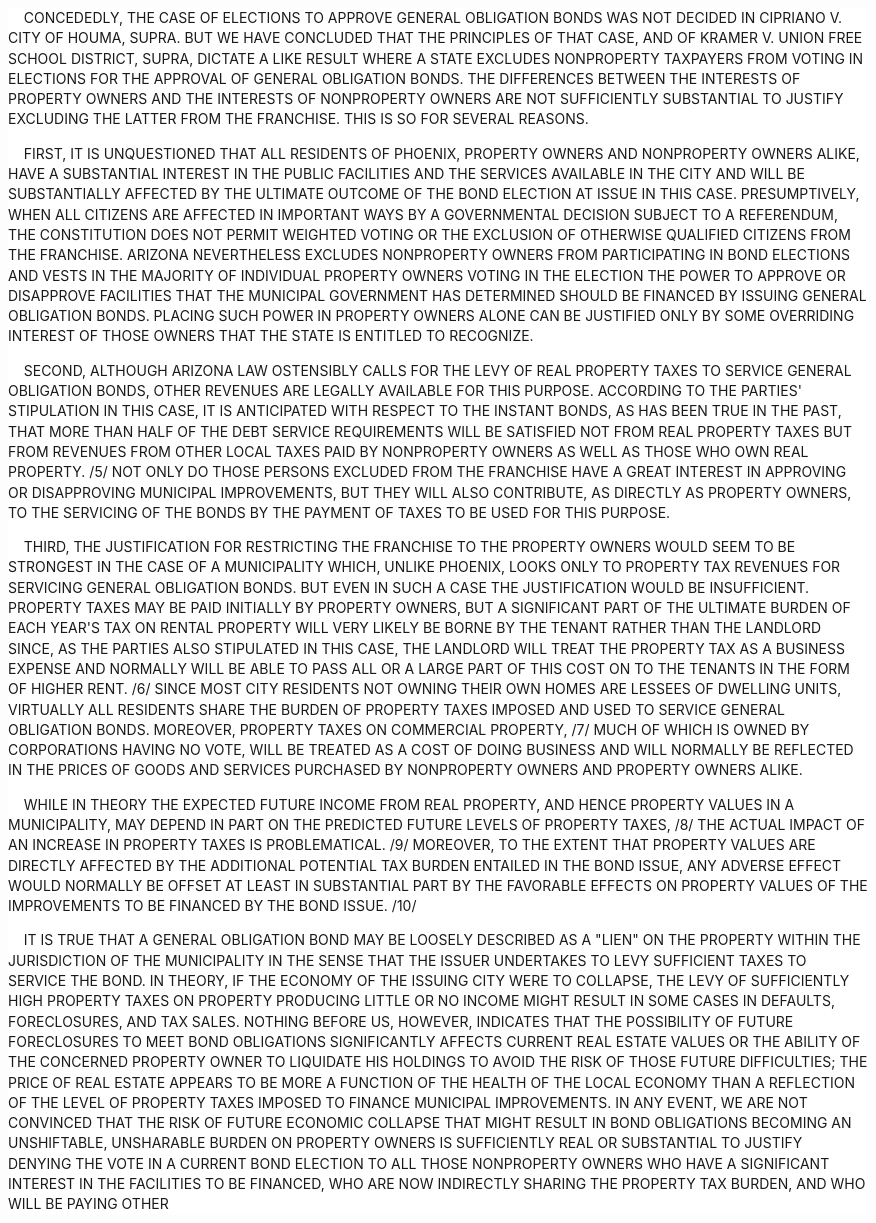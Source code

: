     CONCEDEDLY, THE CASE OF ELECTIONS TO APPROVE GENERAL OBLIGATION BONDS WAS NOT DECIDED IN CIPRIANO V. CITY OF HOUMA, SUPRA.  BUT WE HAVE CONCLUDED THAT THE PRINCIPLES OF THAT CASE, AND OF KRAMER V. UNION FREE SCHOOL DISTRICT, SUPRA, DICTATE A LIKE RESULT WHERE A STATE EXCLUDES NONPROPERTY TAXPAYERS FROM VOTING IN ELECTIONS FOR THE APPROVAL OF GENERAL OBLIGATION BONDS.  THE DIFFERENCES BETWEEN THE INTERESTS OF PROPERTY OWNERS AND THE INTERESTS OF NONPROPERTY OWNERS ARE NOT SUFFICIENTLY SUBSTANTIAL TO JUSTIFY EXCLUDING THE LATTER FROM THE FRANCHISE.  THIS IS SO FOR SEVERAL REASONS.

    FIRST, IT IS UNQUESTIONED THAT ALL RESIDENTS OF PHOENIX, PROPERTY OWNERS AND NONPROPERTY OWNERS ALIKE, HAVE A SUBSTANTIAL INTEREST IN THE PUBLIC FACILITIES AND THE SERVICES AVAILABLE IN THE CITY AND WILL BE SUBSTANTIALLY AFFECTED BY THE ULTIMATE OUTCOME OF THE BOND ELECTION AT ISSUE IN THIS CASE.  PRESUMPTIVELY, WHEN ALL CITIZENS ARE AFFECTED IN IMPORTANT WAYS BY A GOVERNMENTAL DECISION SUBJECT TO A REFERENDUM, THE CONSTITUTION DOES NOT PERMIT WEIGHTED VOTING OR THE EXCLUSION OF OTHERWISE QUALIFIED CITIZENS FROM THE FRANCHISE.  ARIZONA NEVERTHELESS EXCLUDES NONPROPERTY OWNERS FROM PARTICIPATING IN BOND ELECTIONS AND VESTS IN THE MAJORITY OF INDIVIDUAL PROPERTY OWNERS VOTING IN THE ELECTION THE POWER TO APPROVE OR DISAPPROVE FACILITIES THAT THE MUNICIPAL GOVERNMENT HAS DETERMINED SHOULD BE FINANCED BY ISSUING GENERAL OBLIGATION BONDS.  PLACING SUCH POWER IN PROPERTY OWNERS ALONE CAN BE JUSTIFIED ONLY BY SOME OVERRIDING INTEREST OF THOSE OWNERS THAT THE STATE IS ENTITLED TO RECOGNIZE.

    SECOND, ALTHOUGH ARIZONA LAW OSTENSIBLY CALLS FOR THE LEVY OF REAL PROPERTY TAXES TO SERVICE GENERAL OBLIGATION BONDS, OTHER REVENUES ARE LEGALLY AVAILABLE FOR THIS PURPOSE.  ACCORDING TO THE PARTIES' STIPULATION IN THIS CASE, IT IS ANTICIPATED WITH RESPECT TO THE INSTANT BONDS, AS HAS BEEN TRUE IN THE PAST, THAT MORE THAN HALF OF THE DEBT SERVICE REQUIREMENTS WILL BE SATISFIED NOT FROM REAL PROPERTY TAXES BUT FROM REVENUES FROM OTHER LOCAL TAXES PAID BY NONPROPERTY OWNERS AS WELL AS THOSE WHO OWN REAL PROPERTY.  /5/  NOT ONLY DO THOSE PERSONS EXCLUDED FROM THE FRANCHISE HAVE A GREAT INTEREST IN APPROVING OR DISAPPROVING MUNICIPAL IMPROVEMENTS, BUT THEY WILL ALSO CONTRIBUTE, AS DIRECTLY AS PROPERTY OWNERS, TO THE SERVICING OF THE BONDS BY THE PAYMENT OF TAXES TO BE USED FOR THIS PURPOSE.

    THIRD, THE JUSTIFICATION FOR RESTRICTING THE FRANCHISE TO THE PROPERTY OWNERS WOULD SEEM TO BE STRONGEST IN THE CASE OF A MUNICIPALITY WHICH, UNLIKE PHOENIX, LOOKS ONLY TO PROPERTY TAX REVENUES FOR SERVICING GENERAL OBLIGATION BONDS.  BUT EVEN IN SUCH A CASE THE JUSTIFICATION WOULD BE INSUFFICIENT.  PROPERTY TAXES MAY BE PAID INITIALLY BY PROPERTY OWNERS, BUT A SIGNIFICANT PART OF THE ULTIMATE BURDEN OF EACH YEAR'S TAX ON RENTAL PROPERTY WILL VERY LIKELY BE BORNE BY THE TENANT RATHER THAN THE LANDLORD SINCE, AS THE PARTIES ALSO STIPULATED IN THIS CASE, THE LANDLORD WILL TREAT THE PROPERTY TAX AS A BUSINESS EXPENSE AND NORMALLY WILL BE ABLE TO PASS ALL OR A LARGE PART OF THIS COST ON TO THE TENANTS IN THE FORM OF HIGHER RENT.  /6/  SINCE MOST CITY RESIDENTS NOT OWNING THEIR OWN HOMES ARE LESSEES OF DWELLING UNITS, VIRTUALLY ALL RESIDENTS SHARE THE BURDEN OF PROPERTY TAXES IMPOSED AND USED TO SERVICE GENERAL OBLIGATION BONDS.  MOREOVER, PROPERTY TAXES ON COMMERCIAL PROPERTY, /7/  MUCH OF WHICH IS OWNED BY CORPORATIONS HAVING NO VOTE, WILL BE TREATED AS A COST OF DOING BUSINESS AND WILL NORMALLY BE REFLECTED IN THE PRICES OF GOODS AND SERVICES PURCHASED BY NONPROPERTY OWNERS AND PROPERTY OWNERS ALIKE.

    WHILE IN THEORY THE EXPECTED FUTURE INCOME FROM REAL PROPERTY, AND HENCE PROPERTY VALUES IN A MUNICIPALITY, MAY DEPEND IN PART ON THE PREDICTED FUTURE LEVELS OF PROPERTY TAXES, /8/  THE ACTUAL IMPACT OF AN INCREASE IN PROPERTY TAXES IS PROBLEMATICAL.  /9/  MOREOVER, TO THE EXTENT THAT PROPERTY VALUES ARE DIRECTLY AFFECTED BY THE ADDITIONAL POTENTIAL TAX BURDEN ENTAILED IN THE BOND ISSUE, ANY ADVERSE EFFECT WOULD NORMALLY BE OFFSET AT LEAST IN SUBSTANTIAL PART BY THE FAVORABLE EFFECTS ON PROPERTY VALUES OF THE IMPROVEMENTS TO BE FINANCED BY THE BOND ISSUE.  /10/

    IT IS TRUE THAT A GENERAL OBLIGATION BOND MAY BE LOOSELY DESCRIBED AS A "LIEN" ON THE PROPERTY WITHIN THE JURISDICTION OF THE MUNICIPALITY IN THE SENSE THAT THE ISSUER UNDERTAKES TO LEVY SUFFICIENT TAXES TO SERVICE THE BOND.  IN THEORY, IF THE ECONOMY OF THE ISSUING CITY WERE TO COLLAPSE, THE LEVY OF SUFFICIENTLY HIGH PROPERTY TAXES ON PROPERTY PRODUCING LITTLE OR NO INCOME MIGHT RESULT IN SOME CASES IN DEFAULTS, FORECLOSURES, AND TAX SALES.  NOTHING BEFORE US, HOWEVER, INDICATES THAT THE POSSIBILITY OF FUTURE FORECLOSURES TO MEET BOND OBLIGATIONS SIGNIFICANTLY AFFECTS CURRENT REAL ESTATE VALUES OR THE ABILITY OF THE CONCERNED PROPERTY OWNER TO LIQUIDATE HIS HOLDINGS TO AVOID THE RISK OF THOSE FUTURE DIFFICULTIES; THE PRICE OF REAL ESTATE APPEARS TO BE MORE A FUNCTION OF THE HEALTH OF THE LOCAL ECONOMY THAN A REFLECTION OF THE LEVEL OF PROPERTY TAXES IMPOSED TO FINANCE MUNICIPAL IMPROVEMENTS.  IN ANY EVENT, WE ARE NOT CONVINCED THAT THE RISK OF FUTURE ECONOMIC COLLAPSE THAT MIGHT RESULT IN BOND OBLIGATIONS BECOMING AN UNSHIFTABLE, UNSHARABLE BURDEN ON PROPERTY OWNERS IS SUFFICIENTLY REAL OR SUBSTANTIAL TO JUSTIFY DENYING THE VOTE IN A CURRENT BOND ELECTION TO ALL THOSE NONPROPERTY OWNERS WHO HAVE A SIGNIFICANT INTEREST IN THE FACILITIES TO BE FINANCED, WHO ARE NOW INDIRECTLY SHARING THE PROPERTY TAX BURDEN, AND WHO WILL BE PAYING OTHER
